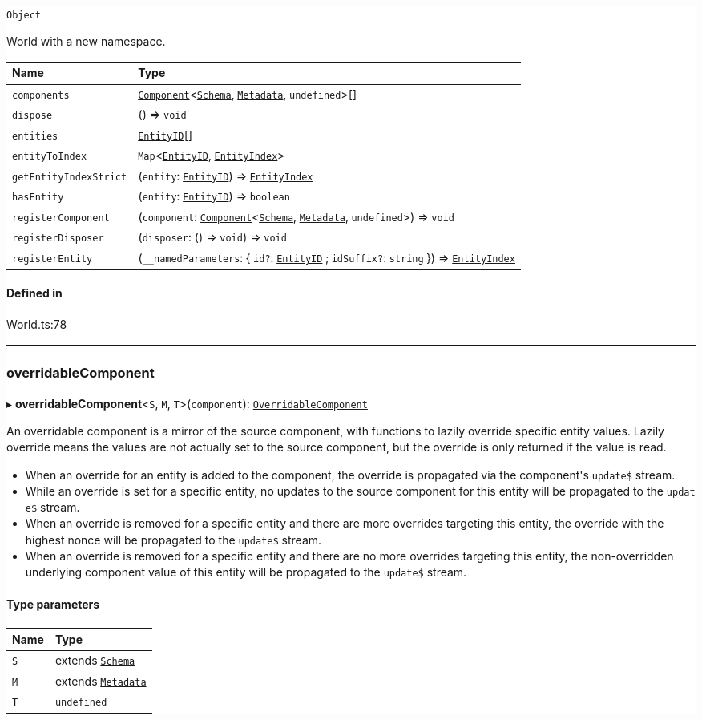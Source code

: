 `Object`

World with a new namespace.

| Name                   | Type                                                                                                                                          |
| :--------------------- | :-------------------------------------------------------------------------------------------------------------------------------------------- |
| `components`           | [`Component`](interfaces/Component.md)<[`Schema`](README.md#schema), [`Metadata`](README.md#metadata), `undefined`\>[]                        |
| `dispose`              | () => `void`                                                                                                                                  |
| `entities`             | [`EntityID`](README.md#entityid)[]                                                                                                            |
| `entityToIndex`        | `Map`<[`EntityID`](README.md#entityid), [`EntityIndex`](README.md#entityindex)\>                                                              |
| `getEntityIndexStrict` | (`entity`: [`EntityID`](README.md#entityid)) => [`EntityIndex`](README.md#entityindex)                                                        |
| `hasEntity`            | (`entity`: [`EntityID`](README.md#entityid)) => `boolean`                                                                                     |
| `registerComponent`    | (`component`: [`Component`](interfaces/Component.md)<[`Schema`](README.md#schema), [`Metadata`](README.md#metadata), `undefined`\>) => `void` |
| `registerDisposer`     | (`disposer`: () => `void`) => `void`                                                                                                          |
| `registerEntity`       | (`__namedParameters`: { `id?`: [`EntityID`](README.md#entityid) ; `idSuffix?`: `string` }) => [`EntityIndex`](README.md#entityindex)          |

#### Defined in

[World.ts:78](https://github.com/latticexyz/mud/blob/edf9adc1e/packages/recs/src/World.ts#L78)

---

### overridableComponent

▸ **overridableComponent**<`S`, `M`, `T`\>(`component`): [`OverridableComponent`](README.md#overridablecomponent)

An overridable component is a mirror of the source component, with functions to lazily override specific entity values.
Lazily override means the values are not actually set to the source component, but the override is only returned if the value is read.

- When an override for an entity is added to the component, the override is propagated via the component's `update$` stream.
- While an override is set for a specific entity, no updates to the source component for this entity will be propagated to the `update$` stream.
- When an override is removed for a specific entity and there are more overrides targeting this entity,
  the override with the highest nonce will be propagated to the `update$` stream.
- When an override is removed for a specific entity and there are no more overrides targeting this entity,
  the non-overridden underlying component value of this entity will be propagated to the `update$` stream.

#### Type parameters

| Name | Type                                     |
| :--- | :--------------------------------------- |
| `S`  | extends [`Schema`](README.md#schema)     |
| `M`  | extends [`Metadata`](README.md#metadata) |
| `T`  | `undefined`                              |
